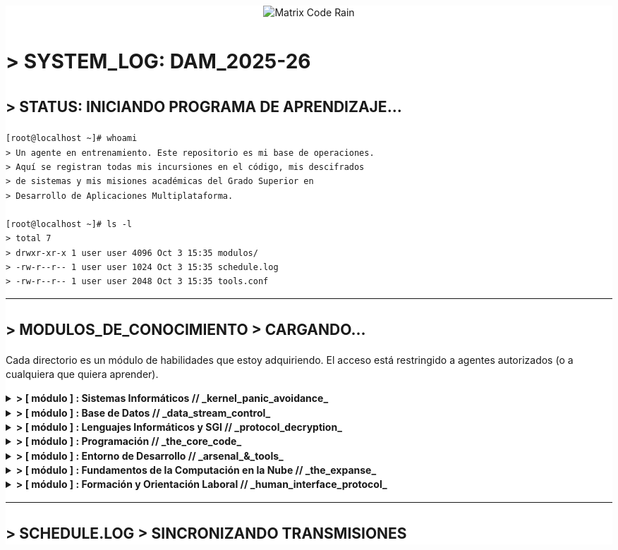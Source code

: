 <p align="center">
  <img src="https://media.giphy.com/media/v1.Y2lkPWVjZjA1ZTQ3Nnh3MnowMHkwengyZWtwdGhpNHV0aG91b29iYzMwbHRnc3Bic3J1eCZlcD12MV9naWZzX3NlYXJjaCZjdD1n/zXmbOaTpbY6mA/giphy.gif" alt="Matrix Code Rain" width="100%"/>
</p>

# > **SYSTEM_LOG: DAM_2025-26**
## > **STATUS: INICIANDO PROGRAMA DE APRENDIZAJE...**

```
[root@localhost ~]# whoami
> Un agente en entrenamiento. Este repositorio es mi base de operaciones.
> Aquí se registran todas mis incursiones en el código, mis descifrados
> de sistemas y mis misiones académicas del Grado Superior en
> Desarrollo de Aplicaciones Multiplataforma.

[root@localhost ~]# ls -l
> total 7
> drwxr-xr-x 1 user user 4096 Oct 3 15:35 modulos/
> -rw-r--r-- 1 user user 1024 Oct 3 15:35 schedule.log
> -rw-r--r-- 1 user user 2048 Oct 3 15:35 tools.conf
```

---

## > **MODULOS_DE_CONOCIMIENTO > CARGANDO...**

Cada directorio es un módulo de habilidades que estoy adquiriendo. El acceso está restringido a agentes autorizados (o a cualquiera que quiera aprender).

<details><summary><strong>> [ módulo ] : Sistemas Informáticos // _kernel_panic_avoidance_</strong></summary></details>

<details><summary><strong>> [ módulo ] : Base de Datos // _data_stream_control_</strong></summary></details>

<details><summary><strong>> [ módulo ] : Lenguajes Informáticos y SGI // _protocol_decryption_</strong></summary></details>

<details><summary><strong>> [ módulo ] : Programación // _the_core_code_</strong></summary></details>

<details><summary><strong>> [ módulo ] : Entorno de Desarrollo // _arsenal_&_tools_</strong></summary></details>

<details><summary><strong>> [ módulo ] : Fundamentos de la Computación en la Nube // _the_expanse_</strong></summary></details>

<details><summary><strong>> [ módulo ] : Formación y Orientación Laboral // _human_interface_protocol_</strong></summary></details>

---

## > **SCHEDULE.LOG > SINCRONIZANDO TRANSMISIONES**
